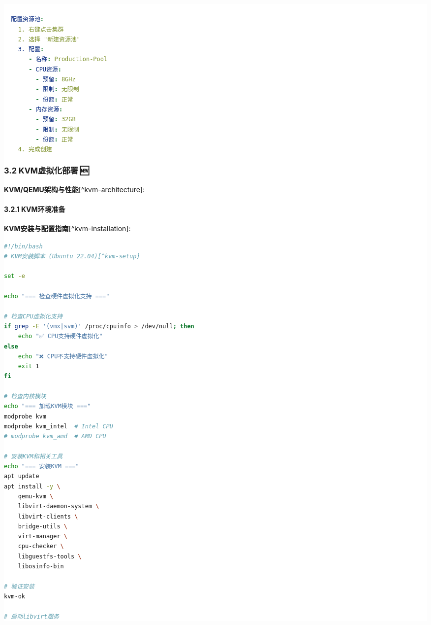 ```yaml

  配置资源池:
    1. 右键点击集群
    2. 选择 "新建资源池"
    3. 配置:
       - 名称: Production-Pool
       - CPU资源:
         - 预留: 8GHz
         - 限制: 无限制
         - 份额: 正常
       - 内存资源:
         - 预留: 32GB
         - 限制: 无限制
         - 份额: 正常
    4. 完成创建
```

### 3.2 KVM虚拟化部署 🆕

**KVM/QEMU架构与性能**[^kvm-architecture]:

#### 3.2.1 KVM环境准备

**KVM安装与配置指南**[^kvm-installation]:

```bash
#!/bin/bash
# KVM安装脚本 (Ubuntu 22.04)[^kvm-setup]

set -e

echo "=== 检查硬件虚拟化支持 ==="

# 检查CPU虚拟化支持
if grep -E '(vmx|svm)' /proc/cpuinfo > /dev/null; then
    echo "✅ CPU支持硬件虚拟化"
else
    echo "❌ CPU不支持硬件虚拟化"
    exit 1
fi

# 检查内核模块
echo "=== 加载KVM模块 ==="
modprobe kvm
modprobe kvm_intel  # Intel CPU
# modprobe kvm_amd  # AMD CPU

# 安装KVM和相关工具
echo "=== 安装KVM ==="
apt update
apt install -y \
    qemu-kvm \
    libvirt-daemon-system \
    libvirt-clients \
    bridge-utils \
    virt-manager \
    cpu-checker \
    libguestfs-tools \
    libosinfo-bin

# 验证安装
kvm-ok

# 启动libvirt服务
```